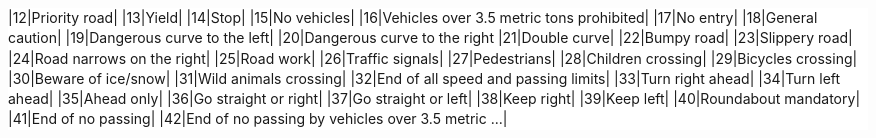 |12|Priority road|
|13|Yield|
|14|Stop|
|15|No vehicles|
|16|Vehicles over 3.5 metric tons prohibited|
|17|No entry|
|18|General caution|
|19|Dangerous curve to the left|
|20|Dangerous curve to the right
|21|Double curve|
|22|Bumpy road|
|23|Slippery road|
|24|Road narrows on the right|
|25|Road work|
|26|Traffic signals|
|27|Pedestrians|
|28|Children crossing|
|29|Bicycles crossing|
|30|Beware of ice/snow|
|31|Wild animals crossing|
|32|End of all speed and passing limits|
|33|Turn right ahead|
|34|Turn left ahead|
|35|Ahead only|
|36|Go straight or right|
|37|Go straight or left|
|38|Keep right|
|39|Keep left|
|40|Roundabout mandatory|
|41|End of no passing|
|42|End of no passing by vehicles over 3.5 metric ...|
